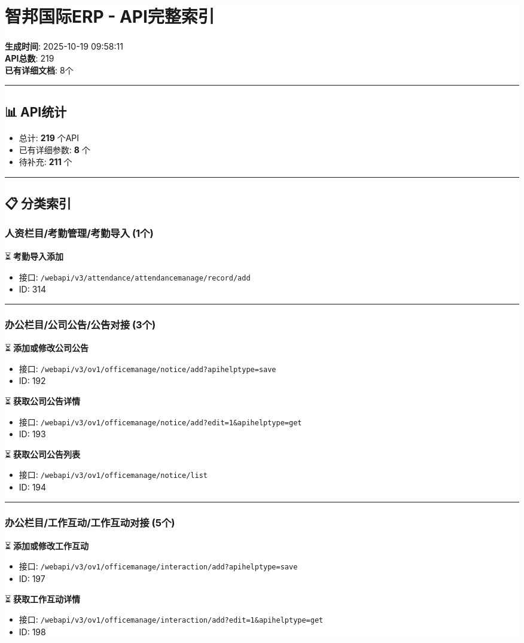 # 智邦国际ERP - API完整索引

**生成时间**: 2025-10-19 09:58:11  
**API总数**: 219  
**已有详细文档**: 8个  

---

## 📊 API统计

- 总计: **219** 个API
- 已有详细参数: **8** 个
- 待补充: **211** 个

---

## 📋 分类索引

### 人资栏目/考勤管理/考勤导入 (1个)

⏳ **考勤导入添加**
   - 接口: `/webapi/v3/attendance/attendancemanage/record/add`
   - ID: 314

---

### 办公栏目/公司公告/公告对接 (3个)

⏳ **添加或修改公司公告**
   - 接口: `/webapi/v3/ov1/officemanage/notice/add?apihelptype=save`
   - ID: 192

⏳ **获取公司公告详情**
   - 接口: `/webapi/v3/ov1/officemanage/notice/add?edit=1&apihelptype=get`
   - ID: 193

⏳ **获取公司公告列表**
   - 接口: `/webapi/v3/ov1/officemanage/notice/list`
   - ID: 194

---

### 办公栏目/工作互动/工作互动对接 (5个)

⏳ **添加或修改工作互动**
   - 接口: `/webapi/v3/ov1/officemanage/interaction/add?apihelptype=save`
   - ID: 197

⏳ **获取工作互动详情**
   - 接口: `/webapi/v3/ov1/officemanage/interaction/add?edit=1&apihelptype=get`
   - ID: 198
